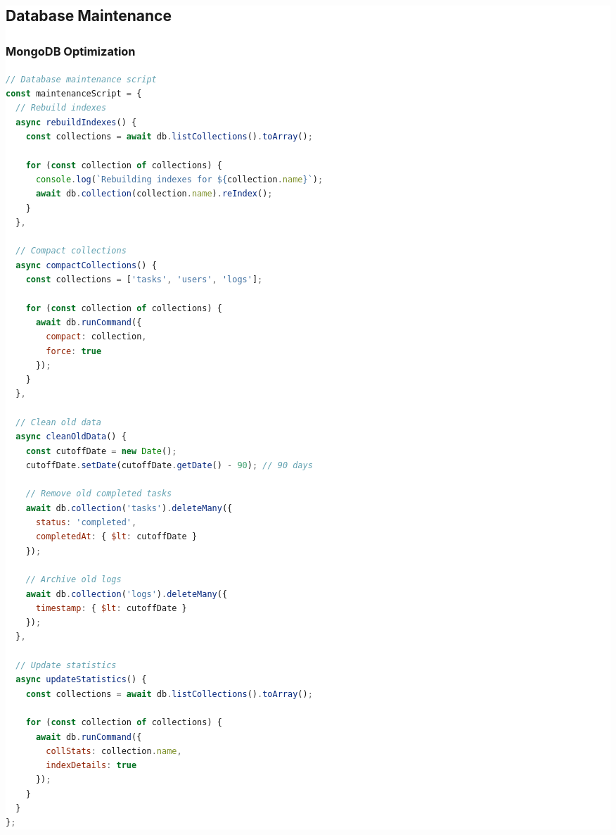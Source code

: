 ## Database Maintenance

### MongoDB Optimization

```javascript
// Database maintenance script
const maintenanceScript = {
  // Rebuild indexes
  async rebuildIndexes() {
    const collections = await db.listCollections().toArray();
    
    for (const collection of collections) {
      console.log(`Rebuilding indexes for ${collection.name}`);
      await db.collection(collection.name).reIndex();
    }
  },

  // Compact collections
  async compactCollections() {
    const collections = ['tasks', 'users', 'logs'];
    
    for (const collection of collections) {
      await db.runCommand({
        compact: collection,
        force: true
      });
    }
  },

  // Clean old data
  async cleanOldData() {
    const cutoffDate = new Date();
    cutoffDate.setDate(cutoffDate.getDate() - 90); // 90 days

    // Remove old completed tasks
    await db.collection('tasks').deleteMany({
      status: 'completed',
      completedAt: { $lt: cutoffDate }
    });

    // Archive old logs
    await db.collection('logs').deleteMany({
      timestamp: { $lt: cutoffDate }
    });
  },

  // Update statistics
  async updateStatistics() {
    const collections = await db.listCollections().toArray();
    
    for (const collection of collections) {
      await db.runCommand({
        collStats: collection.name,
        indexDetails: true
      });
    }
  }
};
```
